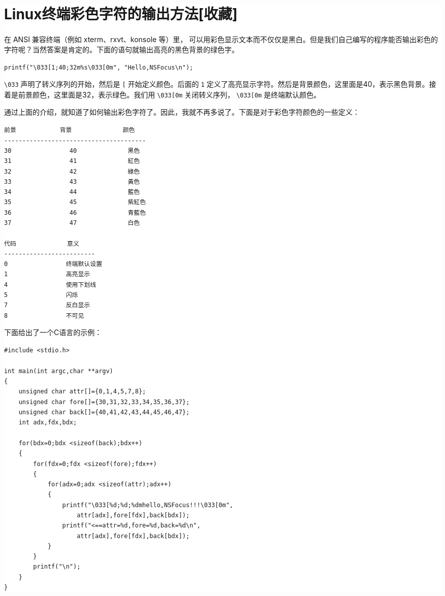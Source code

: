 
# Linux终端彩色字符的输出方法[收藏] #

在 ANSI 兼容终端（例如 xterm、rxvt、konsole 等）里， 可以用彩色显示文本而不仅仅是黑白。但是我们自己编写的程序能否输出彩色的字符呢？当然答案是肯定的。下面的语句就输出高亮的黑色背景的绿色字。

    printf("\033[1;40;32m%s\033[0m", "Hello,NSFocus\n");

`\033` 声明了转义序列的开始，然后是 `[` 开始定义颜色。后面的 `1` 定义了高亮显示字符。然后是背景颜色，这里面是40，表示黑色背景。接着是前景颜色，这里面是32，表示绿色。我们用 `\033[0m` 关闭转义序列， `\033[0m` 是终端默认颜色。

通过上面的介绍，就知道了如何输出彩色字符了。因此，我就不再多说了。下面是对于彩色字符颜色的一些定义：


    前景            背景              颜色
    ---------------------------------------
    30                40              黑色
    31                41              紅色
    32                42              綠色
    33                43              黃色
    34                44              藍色
    35                45              紫紅色
    36                46              青藍色
    37                47              白色

    代码              意义
    -------------------------
    0                终端默认设置
    1                高亮显示
    4                使用下划线
    5                闪烁
    7                反白显示
    8                不可见

下面给出了一个C语言的示例：

    #include <stdio.h>

    int main(int argc,char **argv)
    {
        unsigned char attr[]={0,1,4,5,7,8};
        unsigned char fore[]={30,31,32,33,34,35,36,37};
        unsigned char back[]={40,41,42,43,44,45,46,47};
        int adx,fdx,bdx;

        for(bdx=0;bdx <sizeof(back);bdx++)
        {
            for(fdx=0;fdx <sizeof(fore);fdx++)
            {
                for(adx=0;adx <sizeof(attr);adx++)
                {
                    printf("\033[%d;%d;%dmhello,NSFocus!!!\033[0m",
                        attr[adx],fore[fdx],back[bdx]);
                    printf("<==attr=%d,fore=%d,back=%d\n",
                        attr[adx],fore[fdx],back[bdx]);
                }
            }
            printf("\n");
        }
    }
